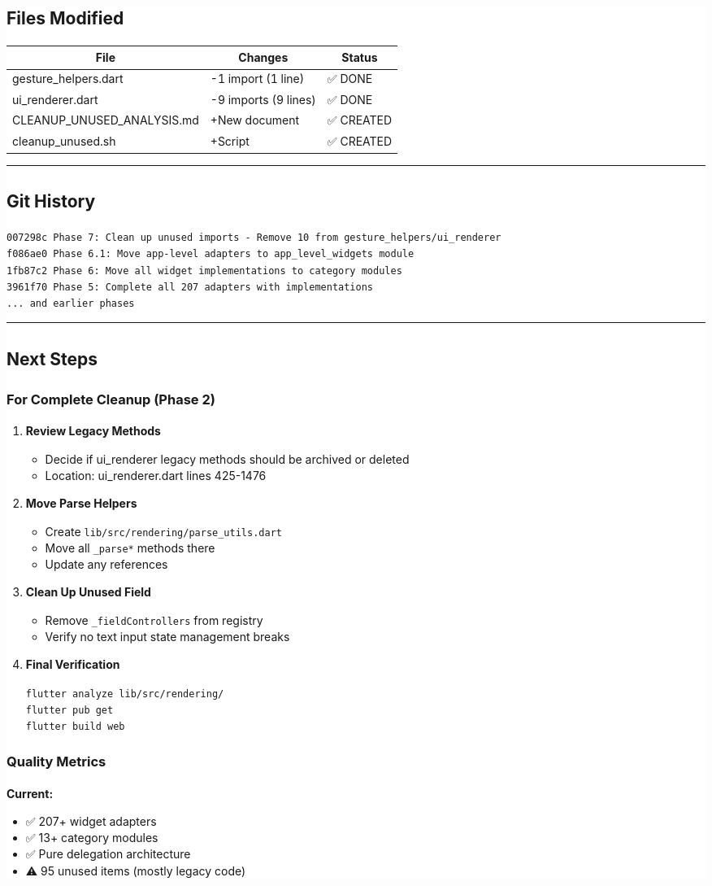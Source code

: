## Files Modified

| File | Changes | Status |
|------|---------|--------|
| gesture_helpers.dart | -1 import (1 line) | ✅ DONE |
| ui_renderer.dart | -9 imports (9 lines) | ✅ DONE |
| CLEANUP_UNUSED_ANALYSIS.md | +New document | ✅ CREATED |
| cleanup_unused.sh | +Script | ✅ CREATED |

---

## Git History

```
007298c Phase 7: Clean up unused imports - Remove 10 from gesture_helpers/ui_renderer
f086ae0 Phase 6.1: Move app-level adapters to app_level_widgets module
1fb87c2 Phase 6: Move all widget implementations to category modules
3961f70 Phase 5: Complete all 207 adapters with implementations
... and earlier phases
```

---

## Next Steps

### For Complete Cleanup (Phase 2)

1. **Review Legacy Methods**
   - Decide if ui_renderer legacy methods should be archived or deleted
   - Location: ui_renderer.dart lines 425-1476

2. **Move Parse Helpers**
   - Create `lib/src/rendering/parse_utils.dart`
   - Move all `_parse*` methods there
   - Update any references

3. **Clean Up Unused Field**
   - Remove `_fieldControllers` from registry
   - Verify no text input state management breaks

4. **Final Verification**
   ```bash
   flutter analyze lib/src/rendering/
   flutter pub get
   flutter build web
   ```

### Quality Metrics

**Current:**
- ✅ 207+ widget adapters
- ✅ 13+ category modules
- ✅ Pure delegation architecture
- ⚠️  95 unused items (mostly legacy code)
